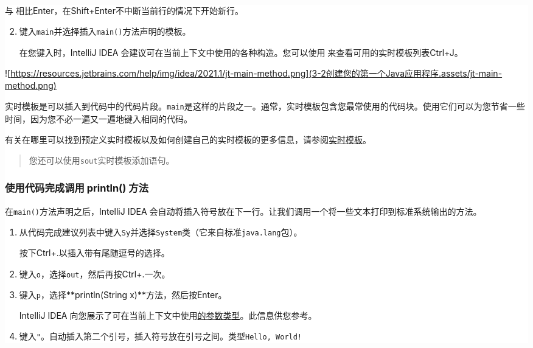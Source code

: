   与 相比Enter，在Shift+Enter不中断当前行的情况下开始新行。

2. 键入`main`并选择插入`main()`方法声明的模板。

   在您键入时，IntelliJ IDEA 会建议可在当前上下文中使用的各种构造。您可以使用 来查看可用的实时模板列表Ctrl+J。

![https://resources.jetbrains.com/help/img/idea/2021.1/jt-main-method.png](3-2创建您的第一个Java应用程序.assets/jt-main-method.png)



实时模板是可以插入到代码中的代码片段。`main`是这样的片段之一。通常，实时模板包含您最常使用的代码块。使用它们可以为您节省一些时间，因为您不必一遍又一遍地键入相同的代码。

有关在哪里可以找到预定义实时模板以及如何创建自己的实时模板的更多信息，请参阅[实时模板](https://www.jetbrains.com/help/idea/2021.1/using-live-templates.html)。

> 您还可以使用`sout`实时模板添加语句。

### 使用代码完成调用 println() 方法﻿

在`main()`方法声明之后，IntelliJ IDEA 会自动将插入符号放在下一行。让我们调用一个将一些文本打印到标准系统输出的方法。

1. 从代码完成建议列表中键入`Sy`并选择`System`类（它来自标准`java.lang`包）。

   按下Ctrl+.以插入带有尾随逗号的选择。

2. 键入`o`，选择`out`，然后再按Ctrl+.一次。

3. 键入`p`，选择**println(String x)**方法，然后按Enter。

   IntelliJ IDEA 向您展示了可在当前上下文中使用[的参数类型](https://www.jetbrains.com/help/idea/2021.1/viewing-reference-information.html#view-parameter-info)。此信息供您参考。

4. 键入`"`。自动插入第二个引号，插入符号放在引号之间。类型`Hello, World!`
